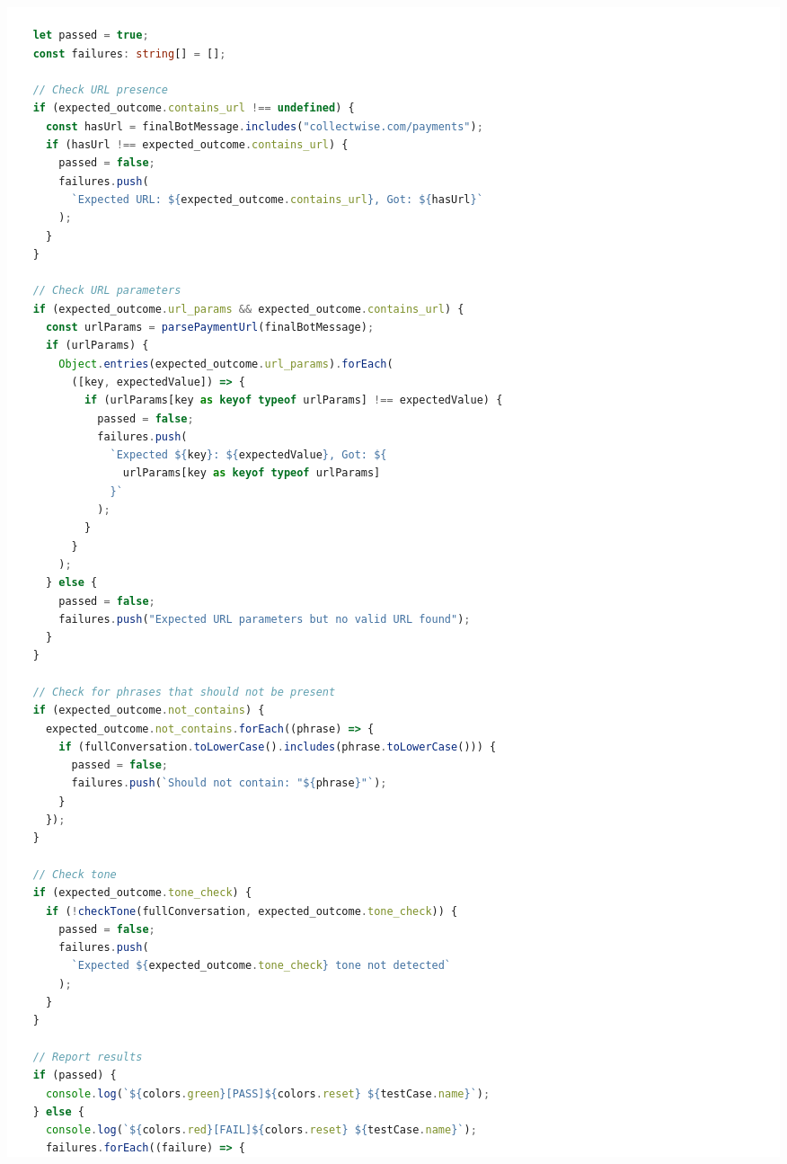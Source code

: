 ```typescript

    let passed = true;
    const failures: string[] = [];

    // Check URL presence
    if (expected_outcome.contains_url !== undefined) {
      const hasUrl = finalBotMessage.includes("collectwise.com/payments");
      if (hasUrl !== expected_outcome.contains_url) {
        passed = false;
        failures.push(
          `Expected URL: ${expected_outcome.contains_url}, Got: ${hasUrl}`
        );
      }
    }

    // Check URL parameters
    if (expected_outcome.url_params && expected_outcome.contains_url) {
      const urlParams = parsePaymentUrl(finalBotMessage);
      if (urlParams) {
        Object.entries(expected_outcome.url_params).forEach(
          ([key, expectedValue]) => {
            if (urlParams[key as keyof typeof urlParams] !== expectedValue) {
              passed = false;
              failures.push(
                `Expected ${key}: ${expectedValue}, Got: ${
                  urlParams[key as keyof typeof urlParams]
                }`
              );
            }
          }
        );
      } else {
        passed = false;
        failures.push("Expected URL parameters but no valid URL found");
      }
    }

    // Check for phrases that should not be present
    if (expected_outcome.not_contains) {
      expected_outcome.not_contains.forEach((phrase) => {
        if (fullConversation.toLowerCase().includes(phrase.toLowerCase())) {
          passed = false;
          failures.push(`Should not contain: "${phrase}"`);
        }
      });
    }

    // Check tone
    if (expected_outcome.tone_check) {
      if (!checkTone(fullConversation, expected_outcome.tone_check)) {
        passed = false;
        failures.push(
          `Expected ${expected_outcome.tone_check} tone not detected`
        );
      }
    }

    // Report results
    if (passed) {
      console.log(`${colors.green}[PASS]${colors.reset} ${testCase.name}`);
    } else {
      console.log(`${colors.red}[FAIL]${colors.reset} ${testCase.name}`);
      failures.forEach((failure) => {
```